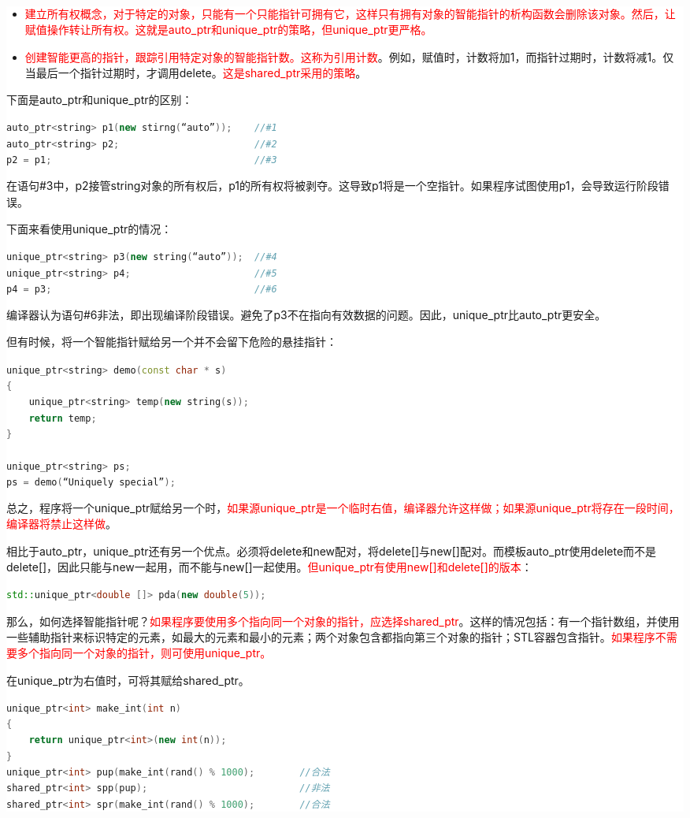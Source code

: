 * <font color = #FF0000>建立所有权概念，对于特定的对象，只能有一个只能指针可拥有它，这样只有拥有对象的智能指针的析构函数会删除该对象。然后，让赋值操作转让所有权。这就是auto_ptr和unique_ptr的策略，但unique_ptr更严格。</font>

* <font color = #FF0000>创建智能更高的指针，跟踪引用特定对象的智能指针数。这称为引用计数</font>。例如，赋值时，计数将加1，而指针过期时，计数将减1。仅当最后一个指针过期时，才调用delete。<font color = #FF0000>这是shared_ptr采用的策略</font>。

下面是auto_ptr和unique_ptr的区别：

```C++
auto_ptr<string> p1(new stirng(“auto”));	//#1
auto_ptr<string> p2;						//#2
p2 = p1;									//#3
```

在语句#3中，p2接管string对象的所有权后，p1的所有权将被剥夺。这导致p1将是一个空指针。如果程序试图使用p1，会导致运行阶段错误。

下面来看使用unique_ptr的情况：

```C++
unique_ptr<string> p3(new string(“auto”));	//#4
unique_ptr<string> p4;						//#5
p4 = p3;									//#6
```

编译器认为语句#6非法，即出现编译阶段错误。避免了p3不在指向有效数据的问题。因此，unique_ptr比auto_ptr更安全。

但有时候，将一个智能指针赋给另一个并不会留下危险的悬挂指针：

```C++
unique_ptr<string> demo(const char * s)
{
	unique_ptr<string> temp(new string(s));
	return temp;
}

unique_ptr<string> ps;
ps = demo(“Uniquely special”);
```

总之，程序将一个unique_ptr赋给另一个时，<font color = #FF0000>如果源unique_ptr是一个临时右值，编译器允许这样做；如果源unique_ptr将存在一段时间，编译器将禁止这样做</font>。

相比于auto_ptr，unique_ptr还有另一个优点。必须将delete和new配对，将delete[]与new[]配对。而模板auto_ptr使用delete而不是delete[]，因此只能与new一起用，而不能与new[]一起使用。<font color = #FF0000>但unique_ptr有使用new[]和delete[]的版本</font>：

```C++
std::unique_ptr<double []> pda(new double(5));
```

那么，如何选择智能指针呢？<font color = #FF0000>如果程序要使用多个指向同一个对象的指针，应选择shared_ptr</font>。这样的情况包括：有一个指针数组，并使用一些辅助指针来标识特定的元素，如最大的元素和最小的元素；两个对象包含都指向第三个对象的指针；STL容器包含指针。<font color = #FF0000>如果程序不需要多个指向同一个对象的指针，则可使用unique_ptr。</font>

在unique_ptr为右值时，可将其赋给shared_ptr。

```C++
unique_ptr<int> make_int(int n)
{
	return unique_ptr<int>(new int(n));
}
unique_ptr<int> pup(make_int(rand() % 1000);		//合法
shared_ptr<int> spp(pup);							//非法
shared_ptr<int> spr(make_int(rand() % 1000);		//合法
```
